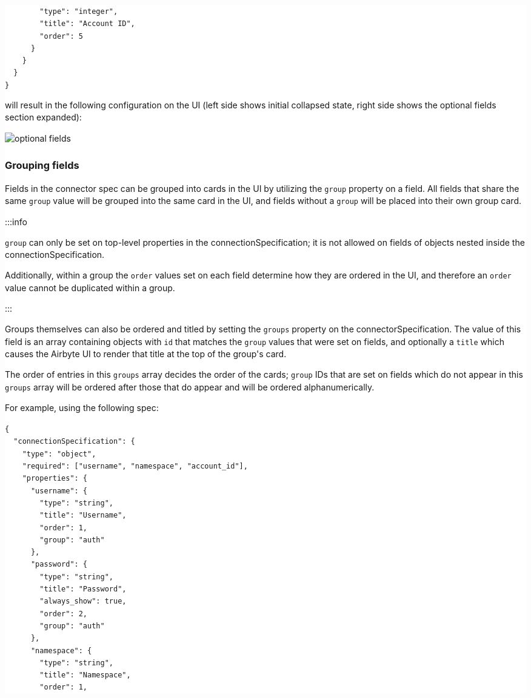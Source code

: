```
        "type": "integer",
        "title": "Account ID",
        "order": 5
      }
    }
  }
}
```

will result in the following configuration on the UI (left side shows initial collapsed state, right
side shows the optional fields section expanded):

![optional fields](../.gitbook/assets/connector-form-optional-fields.png)

### Grouping fields

Fields in the connector spec can be grouped into cards in the UI by utilizing the `group` property
on a field. All fields that share the same `group` value will be grouped into the same card in the
UI, and fields without a `group` will be placed into their own group card.

:::info

`group` can only be set on top-level properties in the connectionSpecification; it is not allowed on
fields of objects nested inside the connectionSpecification.

Additionally, within a group the `order` values set on each field determine how they are ordered in
the UI, and therefore an `order` value cannot be duplicated within a group.

:::

Groups themselves can also be ordered and titled by setting the `groups` property on the
connectorSpecification. The value of this field is an array containing objects with `id` that
matches the `group` values that were set on fields, and optionally a `title` which causes the
Airbyte UI to render that title at the top of the group's card.

The order of entries in this `groups` array decides the order of the cards; `group` IDs that are set
on fields which do not appear in this `groups` array will be ordered after those that do appear and
will be ordered alphanumerically.

For example, using the following spec:

```
{
  "connectionSpecification": {
    "type": "object",
    "required": ["username", "namespace", "account_id"],
    "properties": {
      "username": {
        "type": "string",
        "title": "Username",
        "order": 1,
        "group": "auth"
      },
      "password": {
        "type": "string",
        "title": "Password",
        "always_show": true,
        "order": 2,
        "group": "auth"
      },
      "namespace": {
        "type": "string",
        "title": "Namespace",
        "order": 1,
```